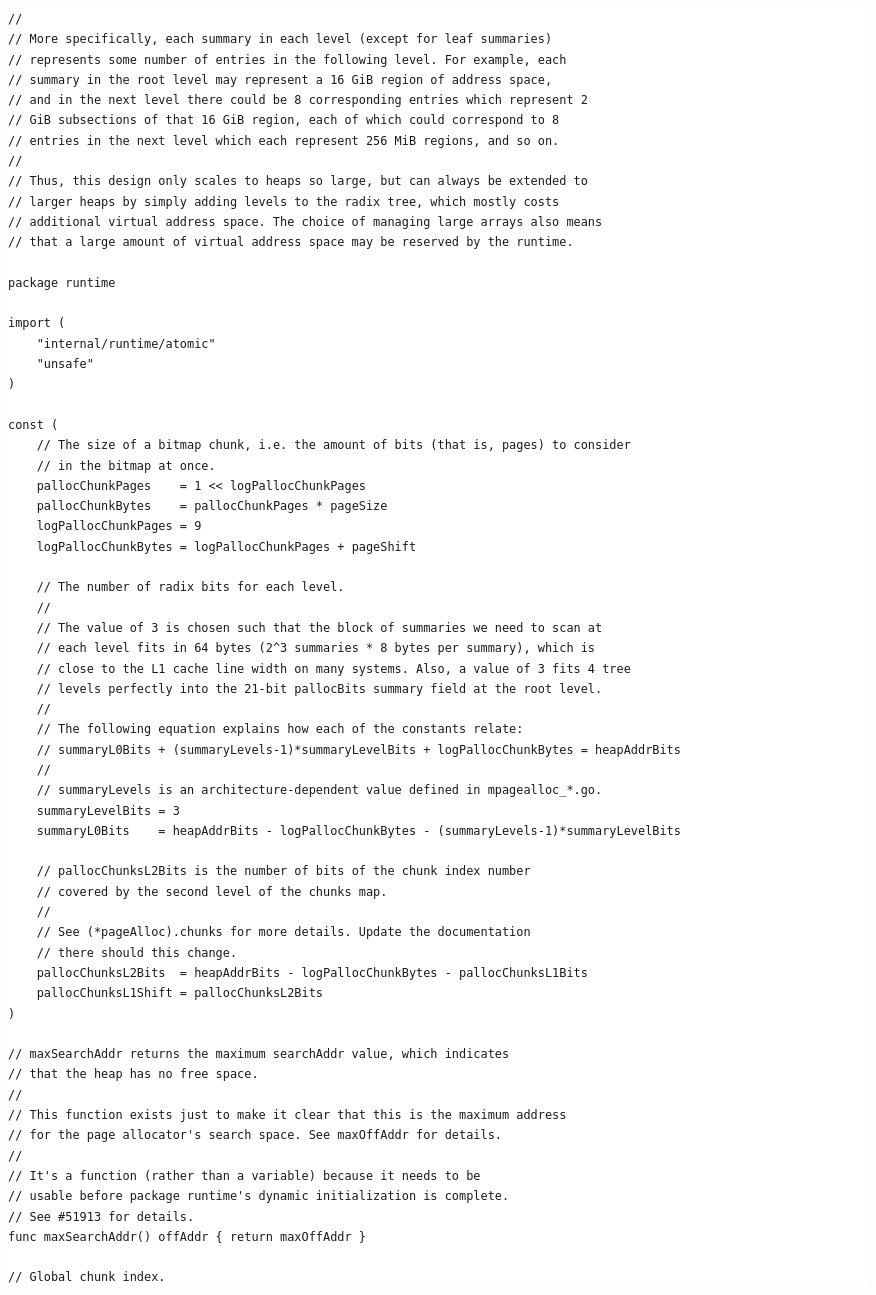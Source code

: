 ```
//
// More specifically, each summary in each level (except for leaf summaries)
// represents some number of entries in the following level. For example, each
// summary in the root level may represent a 16 GiB region of address space,
// and in the next level there could be 8 corresponding entries which represent 2
// GiB subsections of that 16 GiB region, each of which could correspond to 8
// entries in the next level which each represent 256 MiB regions, and so on.
//
// Thus, this design only scales to heaps so large, but can always be extended to
// larger heaps by simply adding levels to the radix tree, which mostly costs
// additional virtual address space. The choice of managing large arrays also means
// that a large amount of virtual address space may be reserved by the runtime.

package runtime

import (
	"internal/runtime/atomic"
	"unsafe"
)

const (
	// The size of a bitmap chunk, i.e. the amount of bits (that is, pages) to consider
	// in the bitmap at once.
	pallocChunkPages    = 1 << logPallocChunkPages
	pallocChunkBytes    = pallocChunkPages * pageSize
	logPallocChunkPages = 9
	logPallocChunkBytes = logPallocChunkPages + pageShift

	// The number of radix bits for each level.
	//
	// The value of 3 is chosen such that the block of summaries we need to scan at
	// each level fits in 64 bytes (2^3 summaries * 8 bytes per summary), which is
	// close to the L1 cache line width on many systems. Also, a value of 3 fits 4 tree
	// levels perfectly into the 21-bit pallocBits summary field at the root level.
	//
	// The following equation explains how each of the constants relate:
	// summaryL0Bits + (summaryLevels-1)*summaryLevelBits + logPallocChunkBytes = heapAddrBits
	//
	// summaryLevels is an architecture-dependent value defined in mpagealloc_*.go.
	summaryLevelBits = 3
	summaryL0Bits    = heapAddrBits - logPallocChunkBytes - (summaryLevels-1)*summaryLevelBits

	// pallocChunksL2Bits is the number of bits of the chunk index number
	// covered by the second level of the chunks map.
	//
	// See (*pageAlloc).chunks for more details. Update the documentation
	// there should this change.
	pallocChunksL2Bits  = heapAddrBits - logPallocChunkBytes - pallocChunksL1Bits
	pallocChunksL1Shift = pallocChunksL2Bits
)

// maxSearchAddr returns the maximum searchAddr value, which indicates
// that the heap has no free space.
//
// This function exists just to make it clear that this is the maximum address
// for the page allocator's search space. See maxOffAddr for details.
//
// It's a function (rather than a variable) because it needs to be
// usable before package runtime's dynamic initialization is complete.
// See #51913 for details.
func maxSearchAddr() offAddr { return maxOffAddr }

// Global chunk index.
```